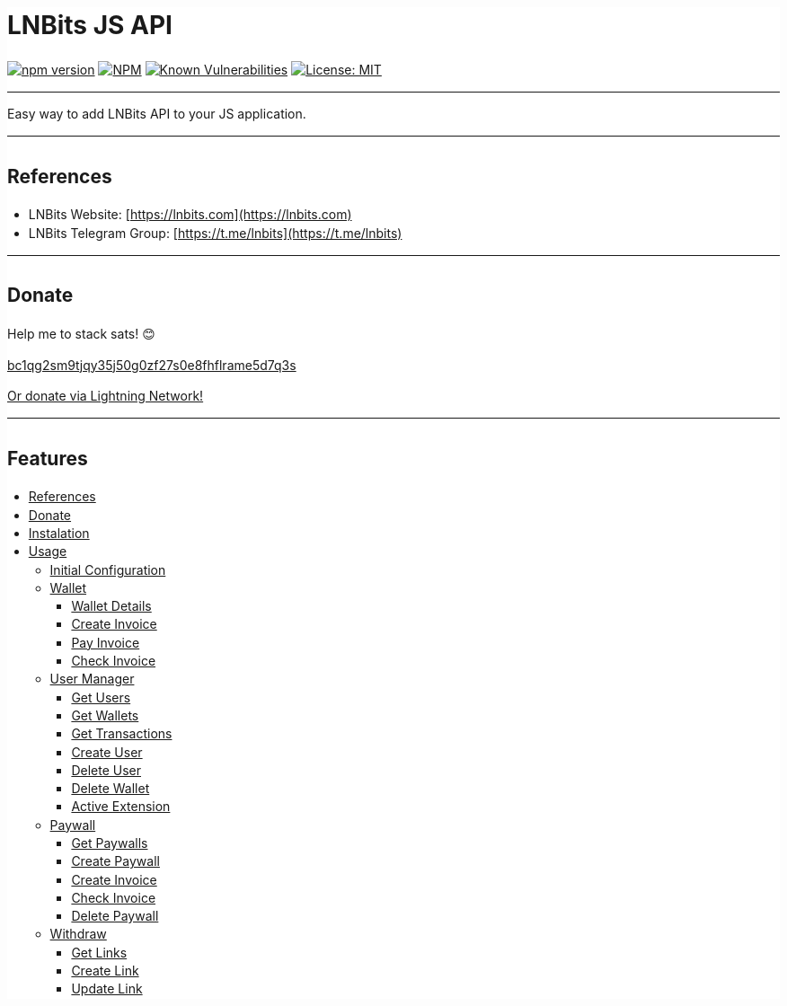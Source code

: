 # **LNBits JS API**

[![npm version](https://img.shields.io/npm/v/lnbits.svg?style=flat-square)](https://www.npmjs.org/package/lnbits)
[![NPM](https://img.shields.io/david/MiguelMedeiros/lnbits-js.svg?style=flat-square)](https://david-dm.org/MiguelMedeiros/lnbits-js#info=dependencies)
[![Known Vulnerabilities](https://snyk.io/test/github/MiguelMedeiros/lnbits-js/badge.svg?style=flat-square)](https://snyk.io/test/github/MiguelMedeiros/lnbits-js)
[![License: MIT](https://img.shields.io/badge/License-MIT-yellow.svg?style=flat-square)](https://opensource.org/licenses/MIT)

---

Easy way to add LNBits API to your JS application.

---

## **References**

- LNBits Website: [https://lnbits.com](https://lnbits.com)
- LNBits Telegram Group: [https://t.me/lnbits](https://t.me/lnbits)

---

## **Donate**

Help me to stack sats! :blush:

[bc1qg2sm9tjqy35j50g0zf27s0e8fhflrame5d7q3s](bitcoin:bc1qg2sm9tjqy35j50g0zf27s0e8fhflrame5d7q3s)

[Or donate via Lightning Network!](https://paywall.link/to/lnbits)

---

## **Features**

- [References](#references)
- [Donate](#donate)
- [Instalation](#installation)
- [Usage](#usage)
  - [Initial Configuration](#initial-config)
  - [Wallet](#wallet)
    - [Wallet Details](#wallet-details)
    - [Create Invoice](#create-invoice)
    - [Pay Invoice](#pay-invoice)
    - [Check Invoice](#check-invoice)
  - [User Manager](#user-manager)
    - [Get Users](#get-users)
    - [Get Wallets](#get-wallets)
    - [Get Transactions](#get-transactions)
    - [Create User](#create-user)
    - [Delete User](#delete-user)
    - [Delete Wallet](#delete-wallet)
    - [Active Extension](#active-extension)
  - [Paywall](#paywall)
    - [Get Paywalls](#get-paywalls)
    - [Create Paywall](#create-paywall)
    - [Create Invoice](#create-invoice)
    - [Check Invoice](#check-invoice)
    - [Delete Paywall](#delete-paywall)
  - [Withdraw](#withdraw)
    - [Get Links](#get-links)
    - [Create Link](#create-link)
    - [Update Link](#update-link)